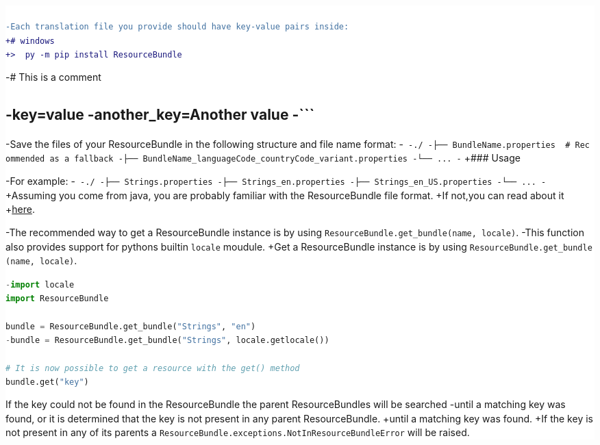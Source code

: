 ```diff
 
-Each translation file you provide should have key-value pairs inside:
+# windows
+>  py -m pip install ResourceBundle
 ```
-# This is a comment
 
-key=value
-another_key=Another value
-```
-
-Save the files of your ResourceBundle in the following structure and file name format:
-```
-./
-├── BundleName.properties  # Recommended as a fallback
-├── BundleName_languageCode_countryCode_variant.properties
-└── ...
-```
+### Usage
 
-For example:
-```
-./
-├── Strings.properties
-├── Strings_en.properties
-├── Strings_en_US.properties
-└── ...
-```
+Assuming you come from java, you are probably familiar with the ResourceBundle file format.
+If not,you can read about it
+[here](https://docs.oracle.com/en/java/javase/20/docs/api/java.base/java/util/PropertyResourceBundle.html).
 
-The recommended way to get a ResourceBundle instance is by using ``ResourceBundle.get_bundle(name, locale)``.
-This function also provides support for pythons builtin ``locale`` moudule.
+Get a ResourceBundle instance is by using ``ResourceBundle.get_bundle(name, locale)``.
 
 ```python
-import locale
 import ResourceBundle
 
 bundle = ResourceBundle.get_bundle("Strings", "en")
-bundle = ResourceBundle.get_bundle("Strings", locale.getlocale())
 
 # It is now possible to get a resource with the get() method
 bundle.get("key")
 ```
 
 If the key could not be found in the ResourceBundle the parent ResourceBundles will be searched
-until a matching key was found, or it is determined that the key is not present in any parent ResourceBundle.
+until a matching key was found.
+If the key is not present in any of its parents a ``ResourceBundle.exceptions.NotInResourceBundleError`` will be raised.
 